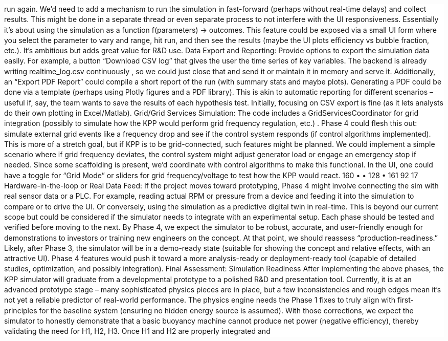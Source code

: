 run again. We’d need to add a mechanism to run the simulation in fast-forward (perhaps without
real-time delays) and collect results. This might be done in a separate thread or even separate
process to not interfere with the UI responsiveness. Essentially it’s about using the simulation as a
function f(parameters) -> outcomes. This feature could be exposed via a small UI form where you
select the parameter to vary and range, hit run, and then see the results (maybe the UI plots
efficiency vs bubble fraction, etc.). It’s ambitious but adds great value for R&D use.
Data Export and Reporting: Provide options to export the simulation data easily. For example, a
button “Download CSV log” that gives the user the time series of key variables. The backend is
already writing realtime_log.csv continuously , so we could just close that and send it or
maintain it in memory and serve it. Additionally, an “Export PDF Report” could compile a short report
of the run (with summary stats and maybe plots). Generating a PDF could be done via a template
(perhaps using Plotly figures and a PDF library). This is akin to automatic reporting for different
scenarios – useful if, say, the team wants to save the results of each hypothesis test. Initially,
focusing on CSV export is fine (as it lets analysts do their own plotting in Excel/Matlab).
Grid/Grid Services Simulation: The code includes a GridServicesCoordinator for grid
integration (possibly to simulate how the KPP would perform grid frequency regulation, etc.)
. Phase 4 could flesh this out: simulate external grid events like a frequency drop and see if the
control system responds (if control algorithms implemented). This is more of a stretch goal, but if
KPP is to be grid-connected, such features might be planned. We could implement a simple scenario
where if grid frequency deviates, the control system might adjust generator load or engage an
emergency stop if needed. Since some scaffolding is present, we’d coordinate with control
algorithms to make this functional. In the UI, one could have a toggle for “Grid Mode” or sliders for
grid frequency/voltage to test how the KPP would react.
160
•
•
128
•
161
92
17
Hardware-in-the-loop or Real Data Feed: If the project moves toward prototyping, Phase 4 might
involve connecting the sim with real sensor data or a PLC. For example, reading actual RPM or
pressure from a device and feeding it into the simulation to compare or to drive the UI. Or
conversely, using the simulation as a predictive digital twin in real-time. This is beyond our current
scope but could be considered if the simulator needs to integrate with an experimental setup.
Each phase should be tested and verified before moving to the next. By Phase 4, we expect the simulator to
be robust, accurate, and user-friendly enough for demonstrations to investors or training new engineers on
the concept. At that point, we should reassess “production-readiness.” Likely, after Phase 3, the simulator
will be in a demo-ready state (suitable for showing the concept and relative effects, with an attractive UI).
Phase 4 features would push it toward a more analysis-ready or deployment-ready tool (capable of
detailed studies, optimization, and possibly integration).
Final Assessment: Simulation Readiness
After implementing the above phases, the KPP simulator will graduate from a developmental prototype to a
polished R&D and presentation tool. Currently, it is at an advanced prototype stage – many sophisticated
physics pieces are in place, but a few inconsistencies and rough edges mean it’s not yet a reliable predictor
of real-world performance. The physics engine needs the Phase 1 fixes to truly align with first-principles for
the baseline system (ensuring no hidden energy source is assumed). With those corrections, we expect the
simulator to honestly demonstrate that a basic buoyancy machine cannot produce net power (negative
efficiency), thereby validating the need for H1, H2, H3. Once H1 and H2 are properly integrated and